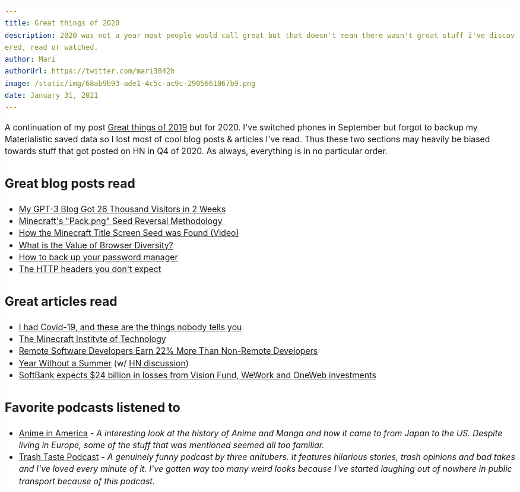 ```yaml
---
title: Great things of 2020
description: 2020 was not a year most people would call great but that doesn't mean there wasn't great stuff I've discovered, read or watched.
author: Mari
authorUrl: https://twitter.com/mari3842h
image: /static/img/68ab9b93-ade1-4c5c-ac9c-2905661067b9.png
date: January 31, 2021
---
```


A continuation of my post [Great things of 2019](/2020/1/great-things-in-2019) but for 2020. 
I've switched phones in September but forgot to backup my Materialistic saved data so I lost most of cool blog posts & articles I've read.
Thus these two sections may heavily be biased towards stuff that got posted on HN in Q4 of 2020. As always, everything is in no particular order.

## Great blog posts read

* [My GPT-3 Blog Got 26 Thousand Visitors in 2 Weeks](https://liamp.substack.com/p/my-gpt-3-blog-got-26-thousand-visitors)
* [Minecraft's "Pack.png" Seed Reversal Methodology](https://docs.google.com/document/d/1PpZqHWXPLjOsXf_T7uyH4rWuxUMxzBlxvv5gm19P_Z8/edit)
* [How the Minecraft Title Screen Seed was Found (Video)](https://www.youtube.com/watch?v=GaRurhiK-Lk)
* [What is the Value of Browser Diversity?](https://daverupert.com/2020/09/the-value-of-browser-diversity/)
* [How to back up your password manager](https://www.ctrl.blog/entry/password-manager-backup.html)
* [The HTTP headers you don't expect](https://frenxi.com/http-headers-you-dont-expect/)

## Great articles read

* [I had Covid-19, and these are the things nobody tells you](https://www.latimes.com/sports/story/2020-08-12/column-bill-plaschke-covid-19-experience)
* [The Minecraft Institvte of Technology](https://www.technologyreview.com/2020/08/18/1006217/the-minecraft-institvte-of-technology/)
* [Remote Software Developers Earn 22% More Than Non-Remote Developers](https://whoisnnamdi.com/remote-software-developers-earn-more/)
* [Year Without a Summer](https://en.wikipedia.org/wiki/Year_Without_a_Summer) (w/ [HN discussion](https://news.ycombinator.com/item?id=22400480))
* [SoftBank expects $24 billion in losses from Vision Fund, WeWork and OneWeb investments](https://techcrunch.com/2020/04/13/softbank-expects-24-billion-in-losses-from-vision-fund-wework-and-oneweb-investments/)

## Favorite podcasts listened to

* [Anime in America](https://www.crunchyroll.com/animeinamerica/index.html) - *A interesting look at the history of Anime and Manga and how it came to from Japan to the US. Despite living in Europe, some of the stuff that was mentioned seemed all too familiar.*
* [Trash Taste Podcast](https://www.youtube.com/c/TrashTaste) - *A genuinely funny podcast by three anitubers. It features hilarious stories, trash opinions and bad takes and I've loved every minute of it. I've gotten way too many weird looks because I've started laughing out of nowhere in public transport because of this podcast.*
